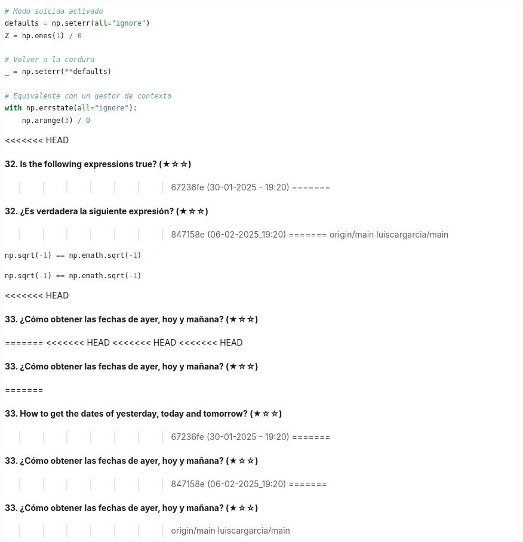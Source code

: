 
```python
# Modo suicida activado
defaults = np.seterr(all="ignore")
Z = np.ones(1) / 0

# Volver a la cordura
_ = np.seterr(**defaults)

# Equivalente con un gestor de contexto
with np.errstate(all="ignore"):
    np.arange(3) / 0
```
<<<<<<< HEAD
#### 32. Is the following expressions true? (★☆☆)
>>>>>>> 67236fe (30-01-2025 - 19:20)
=======
#### 32. ¿Es verdadera la siguiente expresión? (★☆☆)
>>>>>>> 847158e (06-02-2025_19:20)
=======
>>>>>>> origin/main
>>>>>>> luiscargarcia/main
```python
np.sqrt(-1) == np.emath.sqrt(-1)
```


```python
np.sqrt(-1) == np.emath.sqrt(-1)
```
<<<<<<< HEAD
#### 33. ¿Cómo obtener las fechas de ayer, hoy y mañana? (★☆☆)
=======
<<<<<<< HEAD
<<<<<<< HEAD
<<<<<<< HEAD
#### 33. ¿Cómo obtener las fechas de ayer, hoy y mañana? (★☆☆)
=======
#### 33. How to get the dates of yesterday, today and tomorrow? (★☆☆)
>>>>>>> 67236fe (30-01-2025 - 19:20)
=======
#### 33. ¿Cómo obtener las fechas de ayer, hoy y mañana? (★☆☆)
>>>>>>> 847158e (06-02-2025_19:20)
=======
#### 33. ¿Cómo obtener las fechas de ayer, hoy y mañana? (★☆☆)
>>>>>>> origin/main
>>>>>>> luiscargarcia/main
